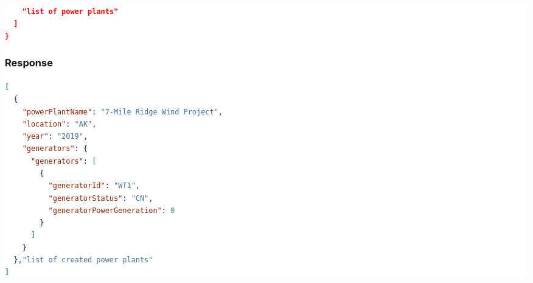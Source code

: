 ```json
    "list of power plants"
  ]
}
  ```

### Response
```json
[
  {
    "powerPlantName": "7-Mile Ridge Wind Project",
    "location": "AK",
    "year": "2019",
    "generators": {
      "generators": [
        {
          "generatorId": "WT1",
          "generatorStatus": "CN",
          "generatorPowerGeneration": 0
        }
      ]
    }
  },"list of created power plants"
]
```

